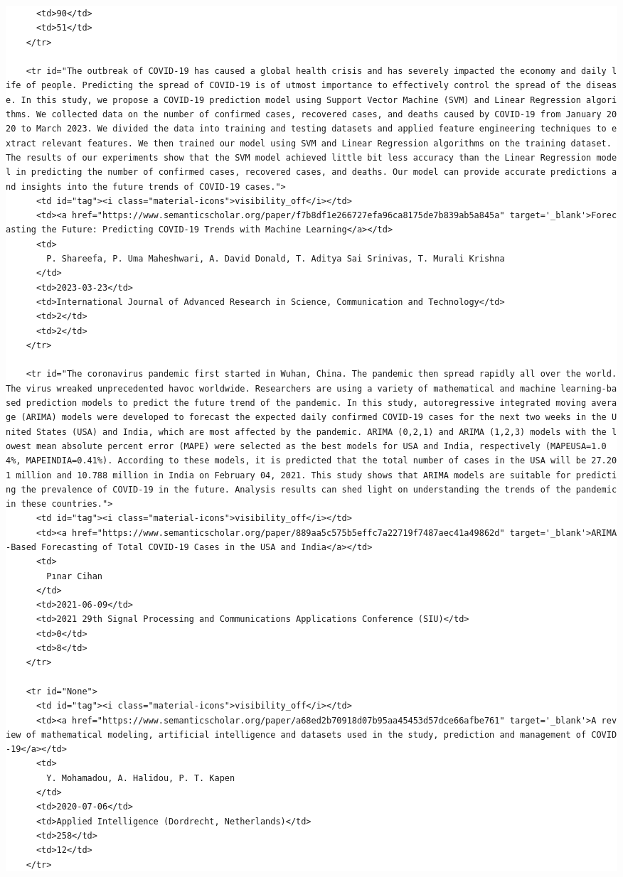           <td>90</td>
          <td>51</td>
        </tr>
    
        <tr id="The outbreak of COVID-19 has caused a global health crisis and has severely impacted the economy and daily life of people. Predicting the spread of COVID-19 is of utmost importance to effectively control the spread of the disease. In this study, we propose a COVID-19 prediction model using Support Vector Machine (SVM) and Linear Regression algorithms. We collected data on the number of confirmed cases, recovered cases, and deaths caused by COVID-19 from January 2020 to March 2023. We divided the data into training and testing datasets and applied feature engineering techniques to extract relevant features. We then trained our model using SVM and Linear Regression algorithms on the training dataset. The results of our experiments show that the SVM model achieved little bit less accuracy than the Linear Regression model in predicting the number of confirmed cases, recovered cases, and deaths. Our model can provide accurate predictions and insights into the future trends of COVID-19 cases.">
          <td id="tag"><i class="material-icons">visibility_off</i></td>
          <td><a href="https://www.semanticscholar.org/paper/f7b8df1e266727efa96ca8175de7b839ab5a845a" target='_blank'>Forecasting the Future: Predicting COVID-19 Trends with Machine Learning</a></td>
          <td>
            P. Shareefa, P. Uma Maheshwari, A. David Donald, T. Aditya Sai Srinivas, T. Murali Krishna
          </td>
          <td>2023-03-23</td>
          <td>International Journal of Advanced Research in Science, Communication and Technology</td>
          <td>2</td>
          <td>2</td>
        </tr>
    
        <tr id="The coronavirus pandemic first started in Wuhan, China. The pandemic then spread rapidly all over the world. The virus wreaked unprecedented havoc worldwide. Researchers are using a variety of mathematical and machine learning-based prediction models to predict the future trend of the pandemic. In this study, autoregressive integrated moving average (ARIMA) models were developed to forecast the expected daily confirmed COVID-19 cases for the next two weeks in the United States (USA) and India, which are most affected by the pandemic. ARIMA (0,2,1) and ARIMA (1,2,3) models with the lowest mean absolute percent error (MAPE) were selected as the best models for USA and India, respectively (MAPEUSA=1.04%, MAPEINDIA=0.41%). According to these models, it is predicted that the total number of cases in the USA will be 27.201 million and 10.788 million in India on February 04, 2021. This study shows that ARIMA models are suitable for predicting the prevalence of COVID-19 in the future. Analysis results can shed light on understanding the trends of the pandemic in these countries.">
          <td id="tag"><i class="material-icons">visibility_off</i></td>
          <td><a href="https://www.semanticscholar.org/paper/889aa5c575b5effc7a22719f7487aec41a49862d" target='_blank'>ARIMA-Based Forecasting of Total COVID-19 Cases in the USA and India</a></td>
          <td>
            Pınar Cihan
          </td>
          <td>2021-06-09</td>
          <td>2021 29th Signal Processing and Communications Applications Conference (SIU)</td>
          <td>0</td>
          <td>8</td>
        </tr>
    
        <tr id="None">
          <td id="tag"><i class="material-icons">visibility_off</i></td>
          <td><a href="https://www.semanticscholar.org/paper/a68ed2b70918d07b95aa45453d57dce66afbe761" target='_blank'>A review of mathematical modeling, artificial intelligence and datasets used in the study, prediction and management of COVID-19</a></td>
          <td>
            Y. Mohamadou, A. Halidou, P. T. Kapen
          </td>
          <td>2020-07-06</td>
          <td>Applied Intelligence (Dordrecht, Netherlands)</td>
          <td>258</td>
          <td>12</td>
        </tr>
    
